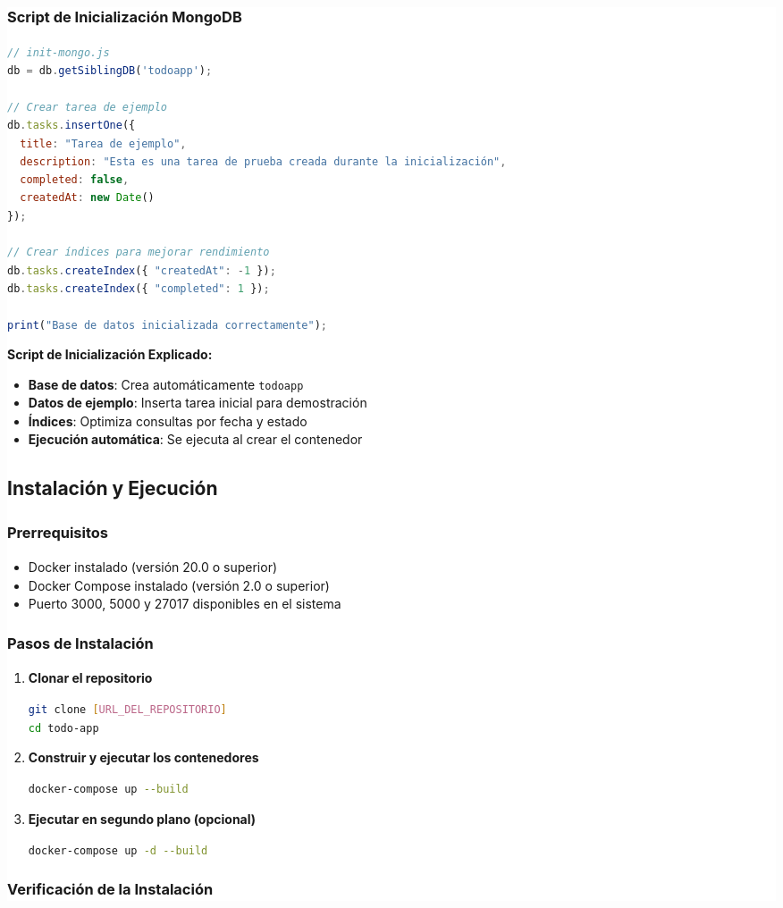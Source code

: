 ### Script de Inicialización MongoDB

```javascript
// init-mongo.js
db = db.getSiblingDB('todoapp');

// Crear tarea de ejemplo
db.tasks.insertOne({
  title: "Tarea de ejemplo",
  description: "Esta es una tarea de prueba creada durante la inicialización",
  completed: false,
  createdAt: new Date()
});

// Crear índices para mejorar rendimiento
db.tasks.createIndex({ "createdAt": -1 });
db.tasks.createIndex({ "completed": 1 });

print("Base de datos inicializada correctamente");
```

**Script de Inicialización Explicado:**
- **Base de datos**: Crea automáticamente `todoapp`
- **Datos de ejemplo**: Inserta tarea inicial para demostración
- **Índices**: Optimiza consultas por fecha y estado
- **Ejecución automática**: Se ejecuta al crear el contenedor

## Instalación y Ejecución

### Prerrequisitos

- Docker instalado (versión 20.0 o superior)
- Docker Compose instalado (versión 2.0 o superior)
- Puerto 3000, 5000 y 27017 disponibles en el sistema

### Pasos de Instalación

1. **Clonar el repositorio**
   ```bash
   git clone [URL_DEL_REPOSITORIO]
   cd todo-app
   ```

2. **Construir y ejecutar los contenedores**
   ```bash
   docker-compose up --build
   ```

3. **Ejecutar en segundo plano (opcional)**
   ```bash
   docker-compose up -d --build
   ```

### Verificación de la Instalación
